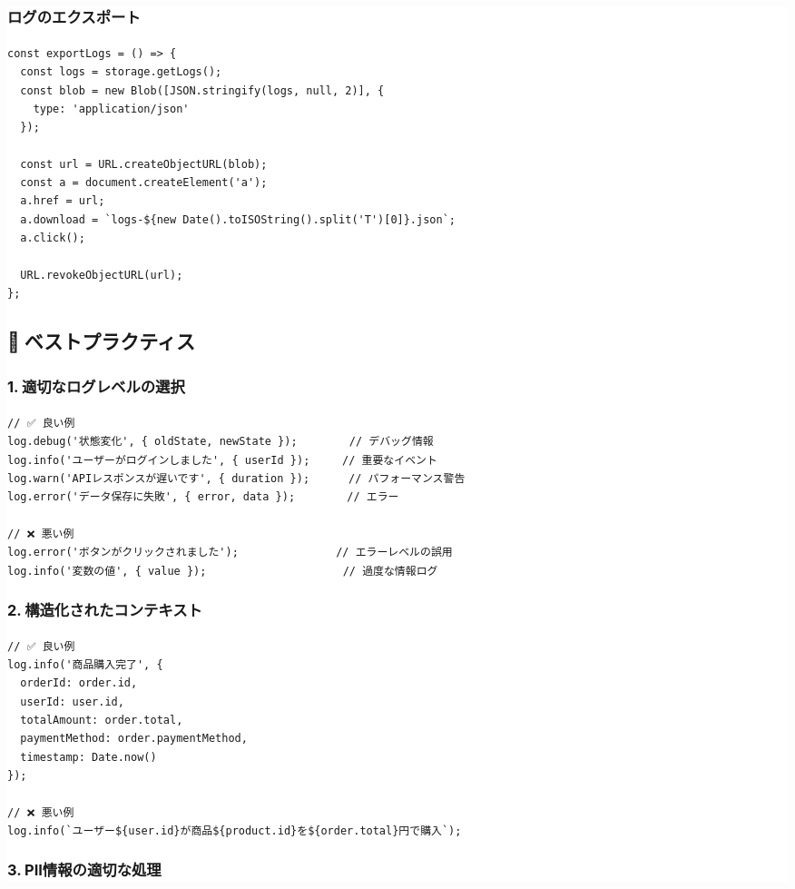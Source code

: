 ### ログのエクスポート

```tsx
const exportLogs = () => {
  const logs = storage.getLogs();
  const blob = new Blob([JSON.stringify(logs, null, 2)], {
    type: 'application/json'
  });
  
  const url = URL.createObjectURL(blob);
  const a = document.createElement('a');
  a.href = url;
  a.download = `logs-${new Date().toISOString().split('T')[0]}.json`;
  a.click();
  
  URL.revokeObjectURL(url);
};
```

## 🚨 ベストプラクティス

### 1. 適切なログレベルの選択

```tsx
// ✅ 良い例
log.debug('状態変化', { oldState, newState });        // デバッグ情報
log.info('ユーザーがログインしました', { userId });     // 重要なイベント
log.warn('APIレスポンスが遅いです', { duration });      // パフォーマンス警告
log.error('データ保存に失敗', { error, data });        // エラー

// ❌ 悪い例
log.error('ボタンがクリックされました');               // エラーレベルの誤用
log.info('変数の値', { value });                     // 過度な情報ログ
```

### 2. 構造化されたコンテキスト

```tsx
// ✅ 良い例
log.info('商品購入完了', {
  orderId: order.id,
  userId: user.id,
  totalAmount: order.total,
  paymentMethod: order.paymentMethod,
  timestamp: Date.now()
});

// ❌ 悪い例
log.info(`ユーザー${user.id}が商品${product.id}を${order.total}円で購入`);
```

### 3. PII情報の適切な処理
